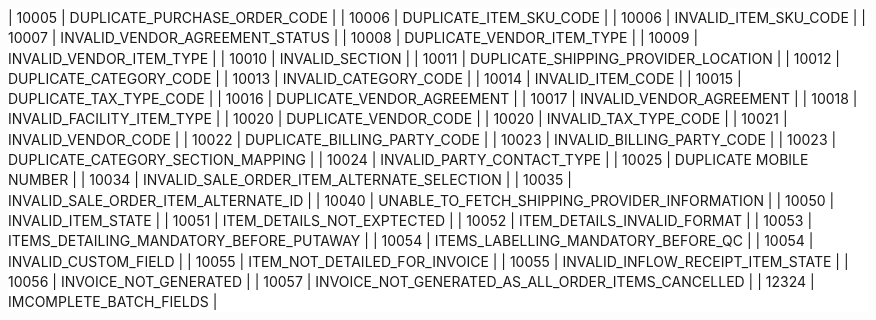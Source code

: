 | 10005   | DUPLICATE\_PURCHASE\_ORDER\_CODE                                     | 
| 10006   | DUPLICATE\_ITEM\_SKU\_CODE                                           | 
| 10006   | INVALID\_ITEM\_SKU\_CODE                                             | 
| 10007   | INVALID\_VENDOR\_AGREEMENT\_STATUS                                   | 
| 10008   | DUPLICATE\_VENDOR\_ITEM\_TYPE                                        | 
| 10009   | INVALID\_VENDOR\_ITEM\_TYPE                                          | 
| 10010   | INVALID\_SECTION                                                   | 
| 10011   | DUPLICATE\_SHIPPING\_PROVIDER\_LOCATION                              | 
| 10012   | DUPLICATE\_CATEGORY\_CODE                                           | 
| 10013   | INVALID\_CATEGORY\_CODE                                             | 
| 10014   | INVALID\_ITEM\_CODE                                                 | 
| 10015   | DUPLICATE\_TAX\_TYPE\_CODE                                           | 
| 10016   | DUPLICATE\_VENDOR\_AGREEMENT                                        | 
| 10017   | INVALID\_VENDOR\_AGREEMENT                                          | 
| 10018   | INVALID\_FACILITY\_ITEM\_TYPE                                        | 
| 10020   | DUPLICATE\_VENDOR\_CODE                                             | 
| 10020   | INVALID\_TAX\_TYPE\_CODE                                             | 
| 10021   | INVALID\_VENDOR\_CODE                                               | 
| 10022   | DUPLICATE\_BILLING\_PARTY\_CODE                                      | 
| 10023   | INVALID\_BILLING\_PARTY\_CODE                                        | 
| 10023   | DUPLICATE\_CATEGORY\_SECTION\_MAPPING                                | 
| 10024   | INVALID\_PARTY\_CONTACT\_TYPE                                        | 
| 10025   | DUPLICATE MOBILE NUMBER                                           | 
| 10034   | INVALID\_SALE\_ORDER\_ITEM\_ALTERNATE\_SELECTION                       | 
| 10035   | INVALID\_SALE\_ORDER\_ITEM\_ALTERNATE\_ID                              | 
| 10040   | UNABLE\_TO\_FETCH\_SHIPPING\_PROVIDER\_INFORMATION                     | 
| 10050   | INVALID\_ITEM\_STATE                                                | 
| 10051   | ITEM\_DETAILS\_NOT\_EXPTECTED                                        | 
| 10052   | ITEM\_DETAILS\_INVALID\_FORMAT                                       | 
| 10053   | ITEMS\_DETAILING\_MANDATORY\_BEFORE\_PUTAWAY                          | 
| 10054   | ITEMS\_LABELLING\_MANDATORY\_BEFORE\_QC                               | 
| 10054   | INVALID\_CUSTOM\_FIELD                                              | 
| 10055   | ITEM\_NOT\_DETAILED\_FOR\_INVOICE                                     | 
| 10055   | INVALID\_INFLOW\_RECEIPT\_ITEM\_STATE                                 | 
| 10056   | INVOICE\_NOT\_GENERATED                                             | 
| 10057   | INVOICE\_NOT\_GENERATED\_AS\_ALL\_ORDER\_ITEMS\_CANCELLED                | 
| 12324   | IMCOMPLETE\_BATCH\_FIELDS                                           | 